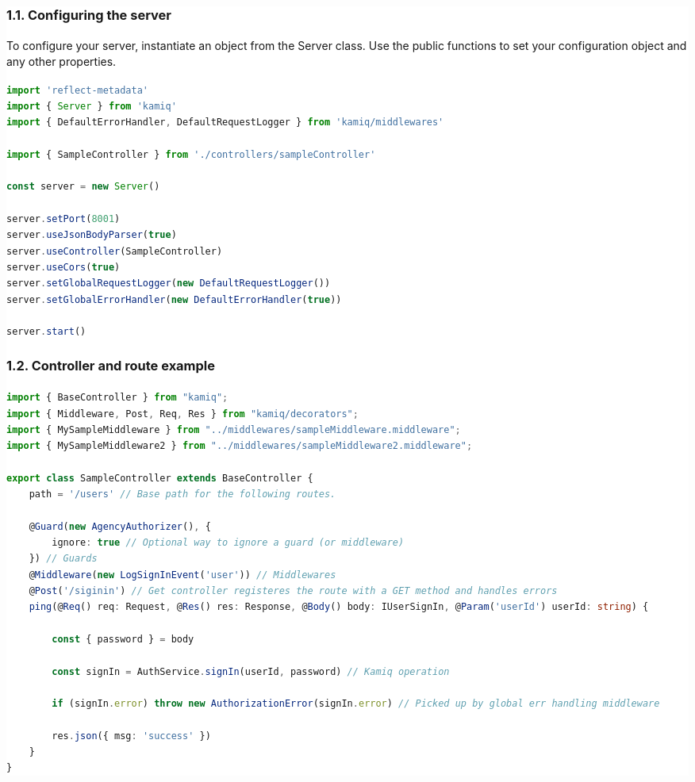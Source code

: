 ### 1.1. Configuring the server

To configure your server, instantiate an object from the Server class. Use the public functions to set your configuration object and any other properties.

```typescript
import 'reflect-metadata'
import { Server } from 'kamiq'
import { DefaultErrorHandler, DefaultRequestLogger } from 'kamiq/middlewares'

import { SampleController } from './controllers/sampleController'

const server = new Server()

server.setPort(8001)
server.useJsonBodyParser(true)
server.useController(SampleController)
server.useCors(true)
server.setGlobalRequestLogger(new DefaultRequestLogger())
server.setGlobalErrorHandler(new DefaultErrorHandler(true))

server.start()
```

### 1.2. Controller and route example

```typescript
import { BaseController } from "kamiq";
import { Middleware, Post, Req, Res } from "kamiq/decorators";
import { MySampleMiddleware } from "../middlewares/sampleMiddleware.middleware";
import { MySampleMiddleware2 } from "../middlewares/sampleMiddleware2.middleware";

export class SampleController extends BaseController {
    path = '/users' // Base path for the following routes.

    @Guard(new AgencyAuthorizer(), {
        ignore: true // Optional way to ignore a guard (or middleware)
    }) // Guards
    @Middleware(new LogSignInEvent('user')) // Middlewares   
    @Post('/siginin') // Get controller registeres the route with a GET method and handles errors
    ping(@Req() req: Request, @Res() res: Response, @Body() body: IUserSignIn, @Param('userId') userId: string) {

        const { password } = body

        const signIn = AuthService.signIn(userId, password) // Kamiq operation

        if (signIn.error) throw new AuthorizationError(signIn.error) // Picked up by global err handling middleware 

        res.json({ msg: 'success' })
    } 
}
```
